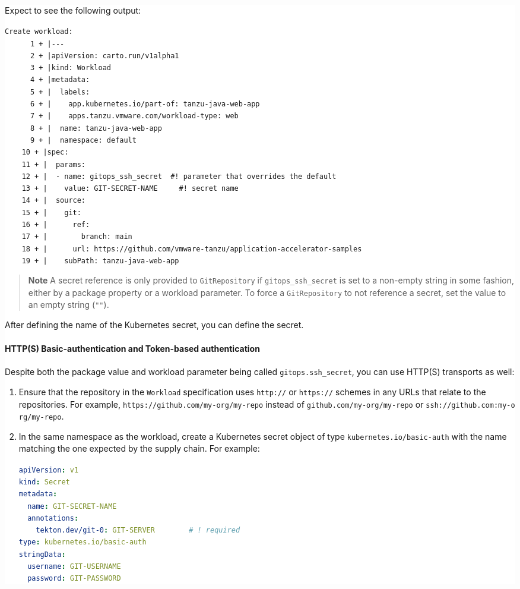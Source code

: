 Expect to see the following output:

  ```console
  Create workload:
        1 + |---
        2 + |apiVersion: carto.run/v1alpha1
        3 + |kind: Workload
        4 + |metadata:
        5 + |  labels:
        6 + |    app.kubernetes.io/part-of: tanzu-java-web-app
        7 + |    apps.tanzu.vmware.com/workload-type: web
        8 + |  name: tanzu-java-web-app
        9 + |  namespace: default
      10 + |spec:
      11 + |  params:
      12 + |  - name: gitops_ssh_secret  #! parameter that overrides the default
      13 + |    value: GIT-SECRET-NAME     #! secret name
      14 + |  source:
      15 + |    git:
      16 + |      ref:
      17 + |        branch: main
      18 + |      url: https://github.com/vmware-tanzu/application-accelerator-samples
      19 + |    subPath: tanzu-java-web-app
  ```

>**Note** A secret reference is only provided to `GitRepository` if
`gitops_ssh_secret` is set to a non-empty string in some fashion,
either by a package property or a workload parameter. To force a `GitRepository` to
not reference a secret, set the value to an empty string (`""`).

After defining the name of the Kubernetes secret, you can define
the secret.

#### <a id="http-auth"></a>HTTP(S) Basic-authentication and Token-based authentication

Despite both the package value and workload parameter being called `gitops.ssh_secret`, you can use HTTP(S) transports as well:

1. Ensure that the repository in the `Workload` specification
uses `http://` or `https://` schemes in any URLs that relate to the repositories.
For example, `https://github.com/my-org/my-repo` instead of
`github.com/my-org/my-repo` or `ssh://github.com:my-org/my-repo`.

1. In the same namespace as the workload, create a Kubernetes secret object
of type `kubernetes.io/basic-auth` with the name matching the one
expected by the supply chain. For example:

    ```yaml
    apiVersion: v1
    kind: Secret
    metadata:
      name: GIT-SECRET-NAME
      annotations:
        tekton.dev/git-0: GIT-SERVER        # ! required
    type: kubernetes.io/basic-auth
    stringData:
      username: GIT-USERNAME
      password: GIT-PASSWORD
    ```
